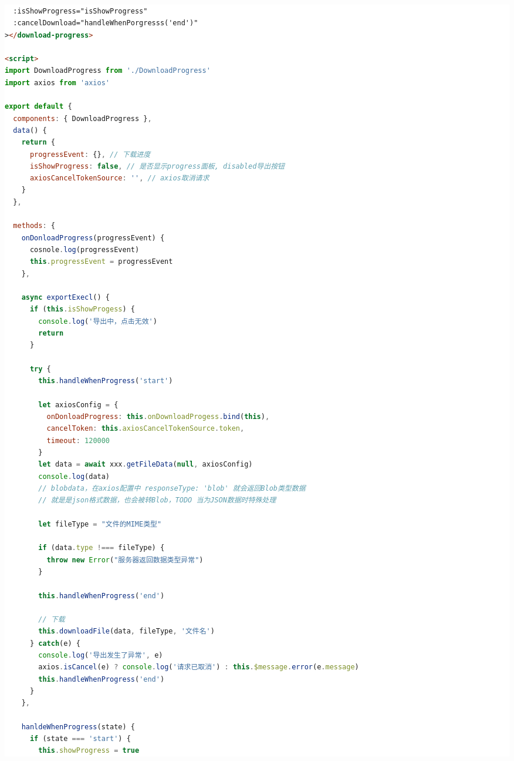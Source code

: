 ```html
  :isShowProgress="isShowProgress"
  :cancelDownload="handleWhenPorgresss('end')"
></download-progress>

<script>
import DownloadProgress from './DownloadProgress'
import axios from 'axios'

export default {
  components: { DownloadProgress },
  data() {
    return {
      progressEvent: {}, // 下载进度
      isShowProgress: false, // 是否显示progress面板, disabled导出按钮
      axiosCancelTokenSource: '', // axios取消请求
    }
  },

  methods: {
    onDonloadProgress(progressEvent) {
      cosnole.log(progressEvent)
      this.progressEvent = progressEvent
    },

    async exportExecl() {
      if (this.isShowProgess) {
        console.log('导出中，点击无效')
        return
      }

      try {
        this.handleWhenProgress('start')

        let axiosConfig = {
          onDonloadProgress: this.onDownloadProgess.bind(this),
          cancelToken: this.axiosCancelTokenSource.token,
          timeout: 120000
        }
        let data = await xxx.getFileData(null, axiosConfig)
        console.log(data) 
        // blobdata，在axios配置中 responseType: 'blob' 就会返回Blob类型数据
        // 就是是json格式数据，也会被转Blob，TODO 当为JSON数据时特殊处理

        let fileType = "文件的MIME类型"

        if (data.type !=== fileType) {
          throw new Error("服务器返回数据类型异常")
        }

        this.handleWhenProgress('end')

        // 下载
        this.downloadFile(data, fileType, '文件名')
      } catch(e) {
        console.log('导出发生了异常', e)
        axios.isCancel(e) ? console.log('请求已取消') : this.$message.error(e.message)
        this.handleWhenProgress('end')
      }
    },

    hanldeWhenProgress(state) {
      if (state === 'start') {
        this.showProgress = true
```